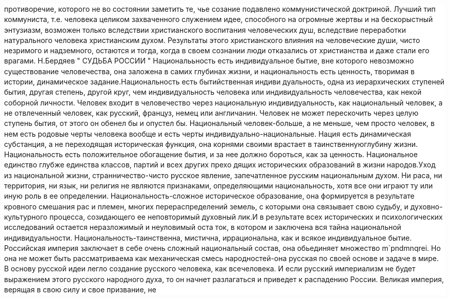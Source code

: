 противоречие,   которого  не  во  состоянии   заметить
те,  чье  созание подавлено коммунистической
доктриной.     Лучший    тип     коммуниста,      т.е.
человека     целиком  захваченного   служением   идее,
способного   на  огромные  жертвы  и  на  бескорыстный
энтузиазм,   возможен только вследствии  христианского
воспитания  человеческих душ,  вследствие  переработки
натурального     человека     христианским      духом.
Результаты    этого     христианского   влияния     на
человеческие   души,  чисто  незримого  и  надземного,
остаются  и  тогда,   когда в  своем   сознании   люди
отказались  от христианства и даже стали его врагами.
    Н.Бердяев " СУДЬБА РОССИИ "
Националььность   есть   индивидуальное   бытие,   вне
которого  невозможно существование человечества,   она
заложена в самих глубинах жизни, и национальность есть
ценность,    творимая    в    истории,    динамическое
задание.Национальность   есть   бытийственная   индиви
дуальность,  одна  из  иерархических  ступеней  бытия,
другая  степень,  другой  круг,  чем  индивидуальность
человека или индивидуальность человечества, как  некой
соборной личности.
      Человек входит в человечество через национальную
индивидуальность,  как  национальный  человек,   а  не
отвлеченный человек, как русский,  француз,  немец или
англичанин.  Человек не может перескочить через  целую
ступень  бытия,  от этого он обенел бы и  опустел  бы.
Национальный человек-больше, а не меньше,  чем  просто
человек,  в нем есть родовые черты человека  вообще  и
есть черты индивидуально-национальные.
      Нация  есть   динамическая  субстанция,   а   не
переходящая  историческая функция, она корнями  своими
врастает  в  таинственнуюглубину жизни. Национальность
есть  положительное обогащение бытия, и за нее  должно
бороться,  как  за  ценность.  Национальное   единство
глубже  единства классов,  партий и всех других  прехо
дящих исторических образований в жизни народов.Уход из
национальной   жизни,    странничество-чисто   русское
явление,   запечатленное русским  национальным  духом.
Ни  раса,  ни  территория,  ни  язык,  ни  религия  не
являются  признаками,   определяющими  национальность,
хотя все они играют ту или иную роль в ее определении.
Национальность-сложное историческое  образование,  она
формируется  в  результате  кровного  смешания  рас  и
племен,   многих перераспределений земель,  с которыми
она   связывает  свою  судьбу,  и  духовно-культурного
процесса,  созидающего ее неповторимый духовный  лик.И
в   результате  всех  исторических  и  психологических
исследований остается неразложимый и  неуловимый  оста
ток,  в  котором  и  заключена вся тайна  национальной
индивидуальности.          Национальность-таинственна,
мистична,   иррациональна, как и всякое индивидуальное
бытие.
     Российская империя заключает в себе очень сложный
национальный   состав,    она   обьединяет   множество
m`pndmnqrei.  Но она
не  может  быть  рассматриваема  как   механическая
смесь   народностей-она русская  по своей основе  и
задаче  в  мире.   В  основу  русской  идеи   легло
создание  русского  человека,  как  всечеловека.  И
если   русский  империализм  не  будет   выражением
этого   русского  народного  духа,  то  он   начнет
разлагаться и приведет к распадению России. Великая
империя,  верящая в свою силу и свое призвание,  не